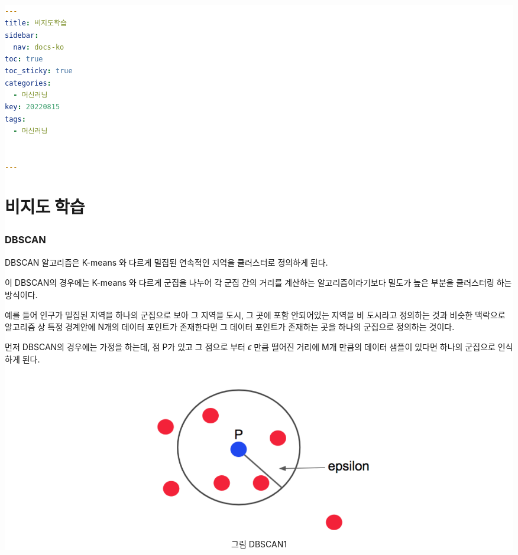 ```yaml
---
title: 비지도학습
sidebar:
  nav: docs-ko
toc: true
toc_sticky: true
categories:
  - 머신러닝
key: 20220815
tags: 
  - 머신러닝


---
```

# 비지도 학습

### DBSCAN

DBSCAN 알고리즘은 K-means 와 다르게 밀집된 연속적인 지역을 클러스터로 정의하게 된다.

이 DBSCAN의 경우에는 K-means 와 다르게 군집을 나누어 각 군집 간의 거리를 계산하는 알고리즘이라기보다 밀도가 높은 부분을 클러스터링 하는 방식이다.

예를 들어 인구가 밀집된 지역을 하나의 군집으로 보아 그 지역을 도시, 그 곳에 포함 안되어있는 지역을 비 도시라고 정의하는 것과 비슷한 맥락으로 알고리즘 상 특정 경계안에 N개의 데이터 포인트가 존재한다면 그 데이터 포인트가 존재하는 곳을 하나의 군집으로 정의하는 것이다.

먼저 DBSCAN의 경우에는 가정을 하는데, 점 P가 있고 그 점으로 부터 $\epsilon$ 만큼 떨어진 거리에 M개 만큼의 데이터 샘플이 있다면 하나의 군집으로 인식하게 된다. 
<p align = "center">
  <img width = "400" src = "https://github.com/skdytpq/skdytpq.github.io/blob/master/_pics/gmm/dbsacan1.png?raw=true">
  <br>
  그림 DBSCAN1
</p>
